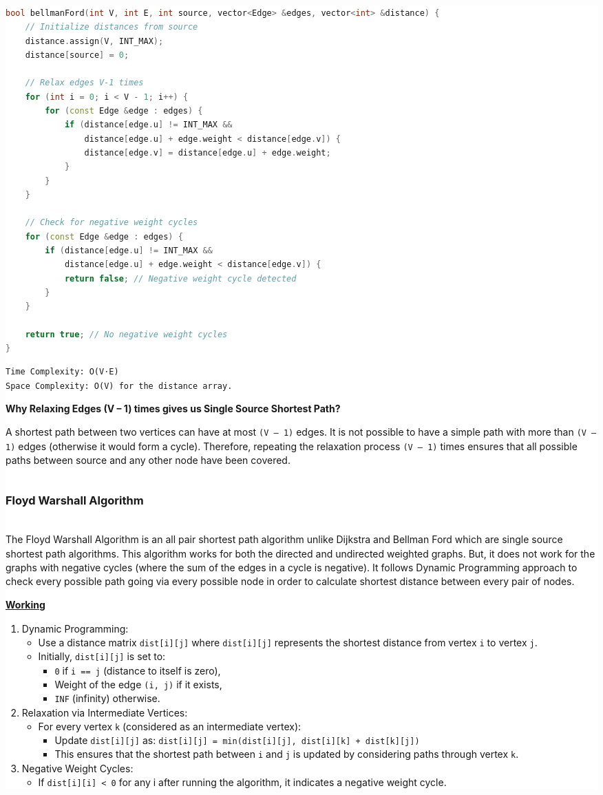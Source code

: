 ```c++
bool bellmanFord(int V, int E, int source, vector<Edge> &edges, vector<int> &distance) {
    // Initialize distances from source
    distance.assign(V, INT_MAX);
    distance[source] = 0;

    // Relax edges V-1 times
    for (int i = 0; i < V - 1; i++) {
        for (const Edge &edge : edges) {
            if (distance[edge.u] != INT_MAX &&
                distance[edge.u] + edge.weight < distance[edge.v]) {
                distance[edge.v] = distance[edge.u] + edge.weight;
            }
        }
    }

    // Check for negative weight cycles
    for (const Edge &edge : edges) {
        if (distance[edge.u] != INT_MAX &&
            distance[edge.u] + edge.weight < distance[edge.v]) {
            return false; // Negative weight cycle detected
        }
    }

    return true; // No negative weight cycles
}
```

```
Time Complexity: O(V⋅E)
Space Complexity: O(V) for the distance array.
```

**Why Relaxing Edges (V – 1) times gives us Single Source Shortest Path?**

A shortest path between two vertices can have at most `(V – 1)` edges. It is not possible to have a simple path with more than `(V – 1)` edges (otherwise it would form a cycle). Therefore, repeating the relaxation process `(V – 1)` times ensures that all possible paths between source and any other node have been covered.

<h3 style="border-bottom: 2px solid white; padding-bottom: 2px; display: inline-block;">Floyd Warshall Algorithm</h3>

The Floyd Warshall Algorithm is an all pair shortest path algorithm unlike Dijkstra and Bellman Ford which are single source shortest path algorithms. This algorithm works for both the directed and undirected weighted graphs. But, it does not work for the graphs with negative cycles (where the sum of the edges in a cycle is negative). It follows Dynamic Programming approach to check every possible path going via every possible node in order to calculate shortest distance between every pair of nodes.

<b><u>Working</u></b>

1. Dynamic Programming:
   - Use a distance matrix `dist[i][j]` where `dist[i][j]` represents the shortest distance from vertex `i` to vertex `j`.
   - Initially, `dist[i][j]` is set to:
     - `0` if `i == j` (distance to itself is zero),
     - Weight of the edge `(i, j)` if it exists,
     - `INF` (infinity) otherwise.
2. Relaxation via Intermediate Vertices:
   - For every vertex `k` (considered as an intermediate vertex):
     - Update `dist[i][j]` as: `dist[i][j] = min(dist[i][j], dist[i][k] + dist[k][j])`
     - This ensures that the shortest path between `i` and `j` is updated by considering paths through vertex `k`.
3. Negative Weight Cycles:
   - If `dist[i][i] < 0` for any i after running the algorithm, it indicates a negative weight cycle.
